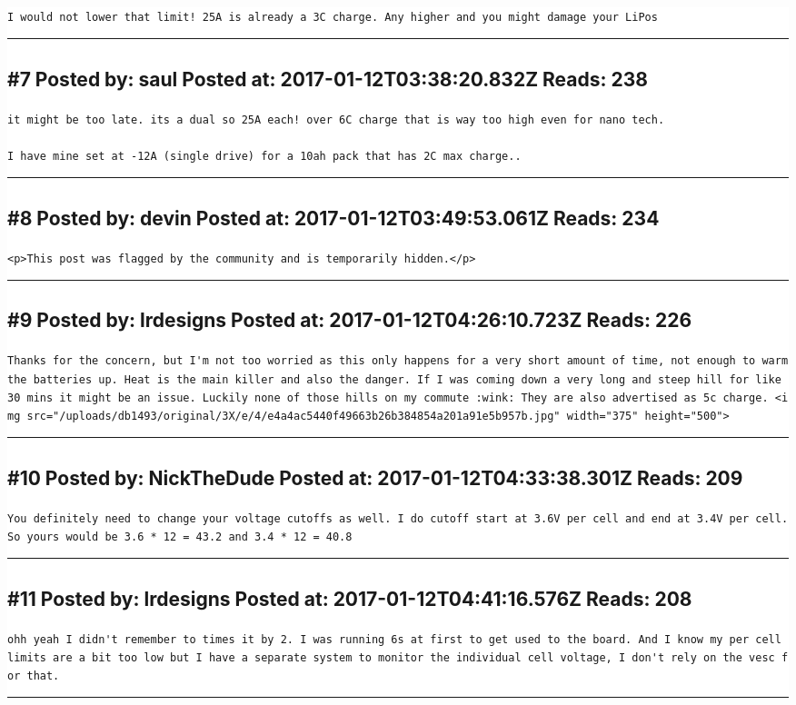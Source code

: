 ```
I would not lower that limit! 25A is already a 3C charge. Any higher and you might damage your LiPos
```

---
## \#7 Posted by: saul Posted at: 2017-01-12T03:38:20.832Z Reads: 238

```
it might be too late. its a dual so 25A each! over 6C charge that is way too high even for nano tech.

I have mine set at -12A (single drive) for a 10ah pack that has 2C max charge..
```

---
## \#8 Posted by: devin Posted at: 2017-01-12T03:49:53.061Z Reads: 234

```
<p>This post was flagged by the community and is temporarily hidden.</p>
```

---
## \#9 Posted by: lrdesigns Posted at: 2017-01-12T04:26:10.723Z Reads: 226

```
Thanks for the concern, but I'm not too worried as this only happens for a very short amount of time, not enough to warm the batteries up. Heat is the main killer and also the danger. If I was coming down a very long and steep hill for like 30 mins it might be an issue. Luckily none of those hills on my commute :wink: They are also advertised as 5c charge. <img src="/uploads/db1493/original/3X/e/4/e4a4ac5440f49663b26b384854a201a91e5b957b.jpg" width="375" height="500">
```

---
## \#10 Posted by: NickTheDude Posted at: 2017-01-12T04:33:38.301Z Reads: 209

```
You definitely need to change your voltage cutoffs as well. I do cutoff start at 3.6V per cell and end at 3.4V per cell. So yours would be 3.6 * 12 = 43.2 and 3.4 * 12 = 40.8
```

---
## \#11 Posted by: lrdesigns Posted at: 2017-01-12T04:41:16.576Z Reads: 208

```
ohh yeah I didn't remember to times it by 2. I was running 6s at first to get used to the board. And I know my per cell limits are a bit too low but I have a separate system to monitor the individual cell voltage, I don't rely on the vesc for that.
```

---